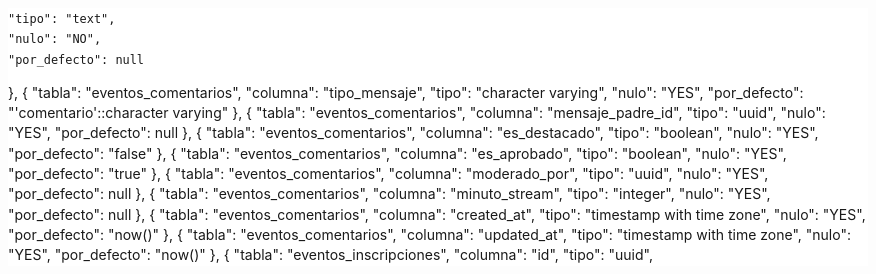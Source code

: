    "tipo": "text",
    "nulo": "NO",
    "por_defecto": null
  },
  {
    "tabla": "eventos_comentarios",
    "columna": "tipo_mensaje",
    "tipo": "character varying",
    "nulo": "YES",
    "por_defecto": "'comentario'::character varying"
  },
  {
    "tabla": "eventos_comentarios",
    "columna": "mensaje_padre_id",
    "tipo": "uuid",
    "nulo": "YES",
    "por_defecto": null
  },
  {
    "tabla": "eventos_comentarios",
    "columna": "es_destacado",
    "tipo": "boolean",
    "nulo": "YES",
    "por_defecto": "false"
  },
  {
    "tabla": "eventos_comentarios",
    "columna": "es_aprobado",
    "tipo": "boolean",
    "nulo": "YES",
    "por_defecto": "true"
  },
  {
    "tabla": "eventos_comentarios",
    "columna": "moderado_por",
    "tipo": "uuid",
    "nulo": "YES",
    "por_defecto": null
  },
  {
    "tabla": "eventos_comentarios",
    "columna": "minuto_stream",
    "tipo": "integer",
    "nulo": "YES",
    "por_defecto": null
  },
  {
    "tabla": "eventos_comentarios",
    "columna": "created_at",
    "tipo": "timestamp with time zone",
    "nulo": "YES",
    "por_defecto": "now()"
  },
  {
    "tabla": "eventos_comentarios",
    "columna": "updated_at",
    "tipo": "timestamp with time zone",
    "nulo": "YES",
    "por_defecto": "now()"
  },
  {
    "tabla": "eventos_inscripciones",
    "columna": "id",
    "tipo": "uuid",